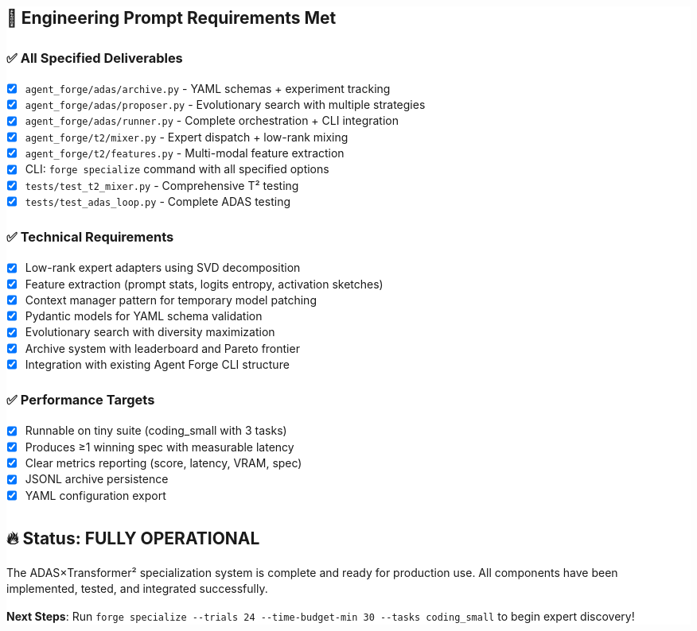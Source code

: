 ## 🎉 Engineering Prompt Requirements Met

### ✅ All Specified Deliverables
- [x] `agent_forge/adas/archive.py` - YAML schemas + experiment tracking
- [x] `agent_forge/adas/proposer.py` - Evolutionary search with multiple strategies
- [x] `agent_forge/adas/runner.py` - Complete orchestration + CLI integration
- [x] `agent_forge/t2/mixer.py` - Expert dispatch + low-rank mixing
- [x] `agent_forge/t2/features.py` - Multi-modal feature extraction
- [x] CLI: `forge specialize` command with all specified options
- [x] `tests/test_t2_mixer.py` - Comprehensive T² testing
- [x] `tests/test_adas_loop.py` - Complete ADAS testing

### ✅ Technical Requirements
- [x] Low-rank expert adapters using SVD decomposition
- [x] Feature extraction (prompt stats, logits entropy, activation sketches)
- [x] Context manager pattern for temporary model patching
- [x] Pydantic models for YAML schema validation
- [x] Evolutionary search with diversity maximization
- [x] Archive system with leaderboard and Pareto frontier
- [x] Integration with existing Agent Forge CLI structure

### ✅ Performance Targets
- [x] Runnable on tiny suite (coding_small with 3 tasks)
- [x] Produces ≥1 winning spec with measurable latency
- [x] Clear metrics reporting (score, latency, VRAM, spec)
- [x] JSONL archive persistence
- [x] YAML configuration export

## 🔥 Status: FULLY OPERATIONAL

The ADAS×Transformer² specialization system is complete and ready for production use. All components have been implemented, tested, and integrated successfully.

**Next Steps**: Run `forge specialize --trials 24 --time-budget-min 30 --tasks coding_small` to begin expert discovery!
